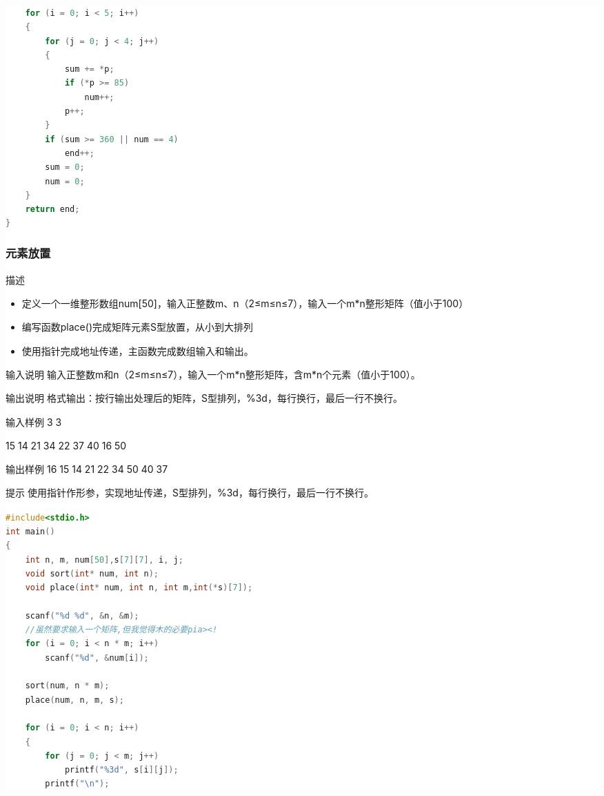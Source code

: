 ```c
	for (i = 0; i < 5; i++)
	{
		for (j = 0; j < 4; j++)
		{
			sum += *p;
			if (*p >= 85)
				num++;
			p++;
		}
		if (sum >= 360 || num == 4)
			end++;
		sum = 0;
		num = 0;
	}
	return end;
}
```

### 元素放置

描述

- 定义一个一维整形数组num[50]，输入正整数m、n（2≤m≤n≤7），输入一个m\*n整形矩阵（值小于100）

- 编写函数place()完成矩阵元素S型放置，从小到大排列
- 使用指针完成地址传递，主函数完成数组输入和输出。

输入说明
输入正整数m和n（2≤m≤n≤7），输入一个m\*n整形矩阵，含m\*n个元素（值小于100）。

输出说明
格式输出：按行输出处理后的矩阵，S型排列，%3d，每行换行，最后一行不换行。

输入样例
3 3

15 14 21 34 22 37 40 16 50

输出样例
 16 15 14
 21 22 34
 50 40 37

提示
使用指针作形参，实现地址传递，S型排列，%3d，每行换行，最后一行不换行。

```c
#include<stdio.h>
int main()
{
	int n, m, num[50],s[7][7], i, j;
	void sort(int* num, int n);
	void place(int* num, int n, int m,int(*s)[7]);

	scanf("%d %d", &n, &m);
    //虽然要求输入一个矩阵,但我觉得木的必要pia><!
	for (i = 0; i < n * m; i++)
		scanf("%d", &num[i]);

	sort(num, n * m);
	place(num, n, m, s);

	for (i = 0; i < n; i++)
	{
		for (j = 0; j < m; j++)
			printf("%3d", s[i][j]);
		printf("\n");
```